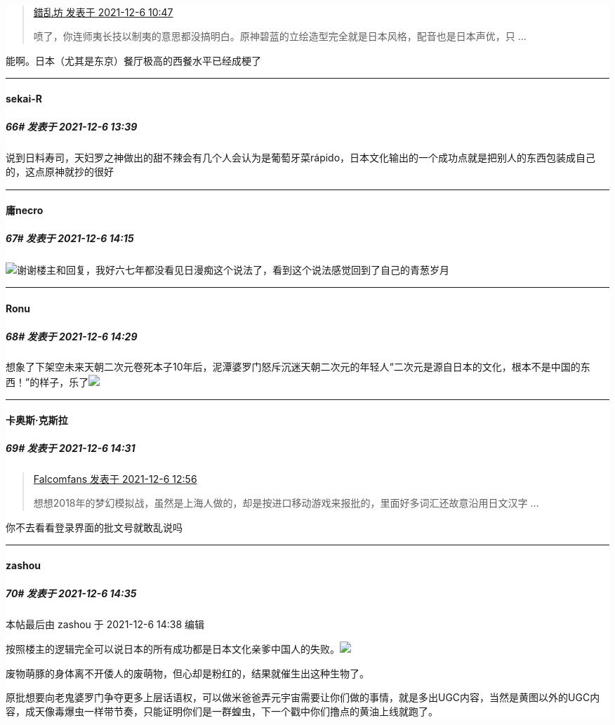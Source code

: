 <blockquote><a href="httphttps://bbs.saraba1st.com/2b/forum.php?mod=redirect&amp;goto=findpost&amp;pid=53825535&amp;ptid=2041034" target="_blank">錯乱坊 发表于 2021-12-6 10:47</a>

喷了，你连师夷长技以制夷的意思都没搞明白。原神碧蓝的立绘造型完全就是日本风格，配音也是日本声优，只 ...</blockquote>
能啊。日本（尤其是东京）餐厅极高的西餐水平已经成梗了

*****

####  sekai-R  
##### 66#       发表于 2021-12-6 13:39

说到日料寿司，天妇罗之神做出的甜不辣会有几个人会认为是葡萄牙菜rápido，日本文化输出的一个成功点就是把别人的东西包装成自己的，这点原神就抄的很好



*****

####  庸necro  
##### 67#       发表于 2021-12-6 14:15

<img src="https://static.saraba1st.com/image/smiley/face2017/067.png" referrerpolicy="no-referrer">谢谢楼主和回复，我好六七年都没看见日漫痴这个说法了，看到这个说法感觉回到了自己的青葱岁月



*****

####  Ronu  
##### 68#       发表于 2021-12-6 14:29

想象了下架空未来天朝二次元卷死本子10年后，泥潭婆罗门怒斥沉迷天朝二次元的年轻人“二次元是源自日本的文化，根本不是中国的东西！”的样子，乐了<img src="https://static.saraba1st.com/image/smiley/face2017/067.png" referrerpolicy="no-referrer">

*****

####  卡奥斯·克斯拉  
##### 69#       发表于 2021-12-6 14:31

<blockquote><a href="httphttps://bbs.saraba1st.com/2b/forum.php?mod=redirect&amp;goto=findpost&amp;pid=53827253&amp;ptid=2041034" target="_blank">Falcomfans 发表于 2021-12-6 12:56</a>

想想2018年的梦幻模拟战，虽然是上海人做的，却是按进口移动游戏来报批的，里面好多词汇还故意沿用日文汉字 ...</blockquote>
你不去看看登录界面的批文号就敢乱说吗

*****

####  zashou  
##### 70#       发表于 2021-12-6 14:35

 本帖最后由 zashou 于 2021-12-6 14:38 编辑 

按照楼主的逻辑完全可以说日本的所有成功都是日本文化亲爹中国人的失败。<img src="https://static.saraba1st.com/image/smiley/face2017/049.png" referrerpolicy="no-referrer">

废物萌豚的身体离不开倭人的废萌物，但心却是粉红的，结果就催生出这种生物了。

原批想要向老鬼婆罗门争夺更多上层话语权，可以做米爸爸弄元宇宙需要让你们做的事情，就是多出UGC内容，当然是黄图以外的UGC内容，成天像毒爆虫一样带节奏，只能证明你们是一群蝗虫，下一个戳中你们撸点的黄油上线就跑了。
